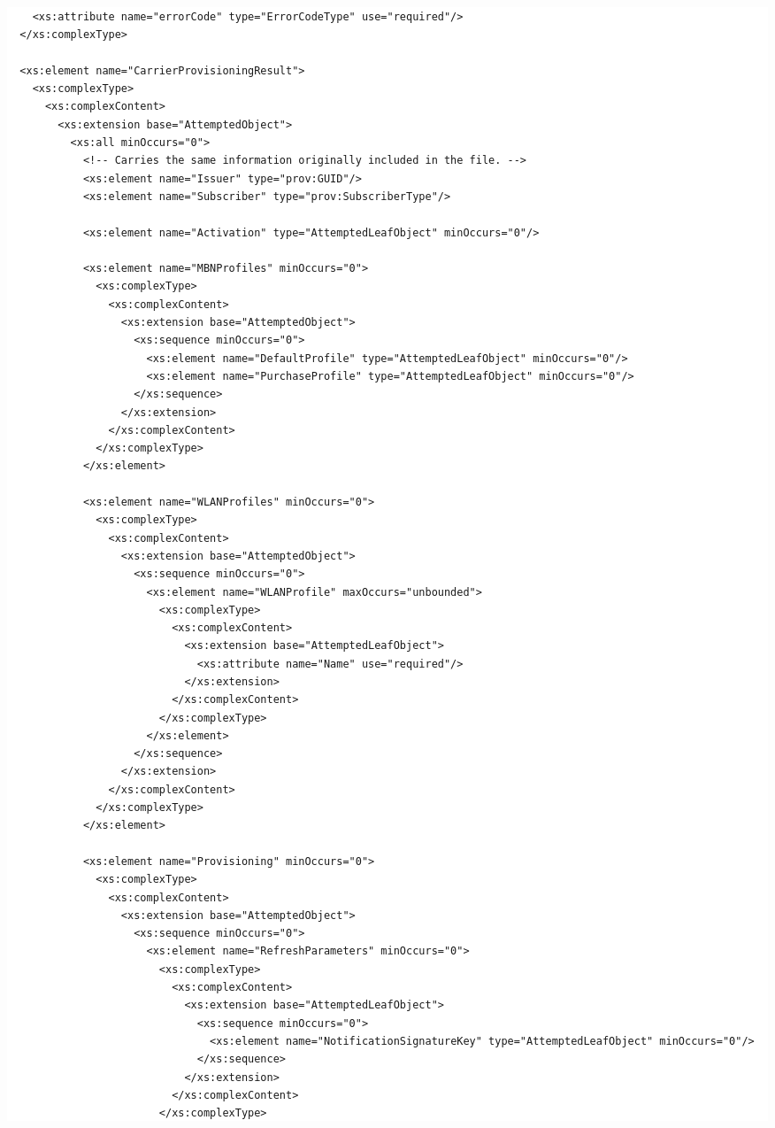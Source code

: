 ``` syntax
    <xs:attribute name="errorCode" type="ErrorCodeType" use="required"/>
  </xs:complexType>    

  <xs:element name="CarrierProvisioningResult">
    <xs:complexType>
      <xs:complexContent>
        <xs:extension base="AttemptedObject">
          <xs:all minOccurs="0">
            <!-- Carries the same information originally included in the file. -->
            <xs:element name="Issuer" type="prov:GUID"/>
            <xs:element name="Subscriber" type="prov:SubscriberType"/>

            <xs:element name="Activation" type="AttemptedLeafObject" minOccurs="0"/>

            <xs:element name="MBNProfiles" minOccurs="0">
              <xs:complexType>
                <xs:complexContent>
                  <xs:extension base="AttemptedObject">
                    <xs:sequence minOccurs="0">
                      <xs:element name="DefaultProfile" type="AttemptedLeafObject" minOccurs="0"/>
                      <xs:element name="PurchaseProfile" type="AttemptedLeafObject" minOccurs="0"/>
                    </xs:sequence>
                  </xs:extension>
                </xs:complexContent>
              </xs:complexType>
            </xs:element>

            <xs:element name="WLANProfiles" minOccurs="0">
              <xs:complexType>
                <xs:complexContent>
                  <xs:extension base="AttemptedObject">
                    <xs:sequence minOccurs="0">
                      <xs:element name="WLANProfile" maxOccurs="unbounded">
                        <xs:complexType>
                          <xs:complexContent>
                            <xs:extension base="AttemptedLeafObject">
                              <xs:attribute name="Name" use="required"/>
                            </xs:extension>
                          </xs:complexContent>
                        </xs:complexType>
                      </xs:element>
                    </xs:sequence>
                  </xs:extension>
                </xs:complexContent>
              </xs:complexType>
            </xs:element>

            <xs:element name="Provisioning" minOccurs="0">
              <xs:complexType>
                <xs:complexContent>
                  <xs:extension base="AttemptedObject">
                    <xs:sequence minOccurs="0">
                      <xs:element name="RefreshParameters" minOccurs="0">
                        <xs:complexType>
                          <xs:complexContent>
                            <xs:extension base="AttemptedLeafObject">
                              <xs:sequence minOccurs="0">
                                <xs:element name="NotificationSignatureKey" type="AttemptedLeafObject" minOccurs="0"/>
                              </xs:sequence>
                            </xs:extension>
                          </xs:complexContent>
                        </xs:complexType>
```